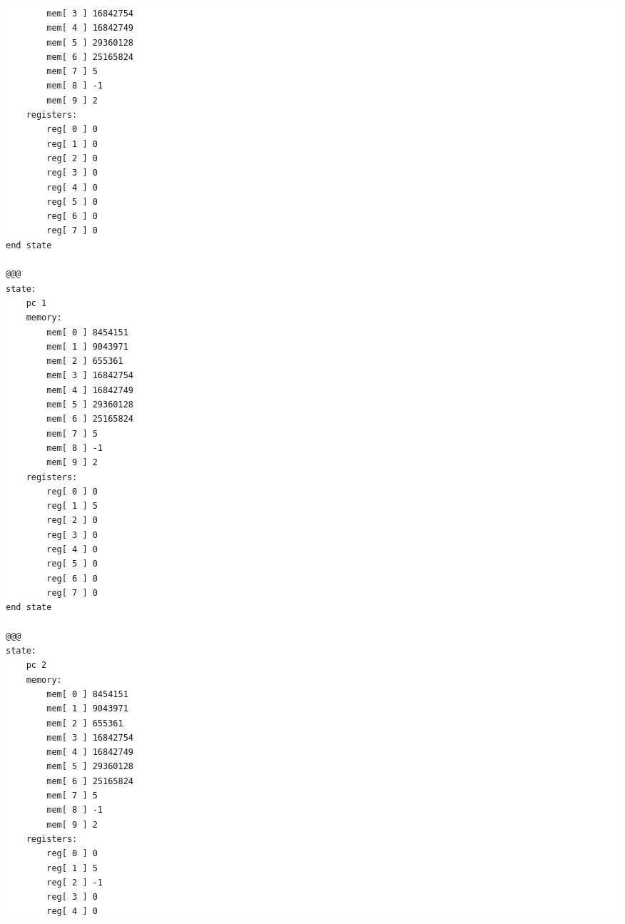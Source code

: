 ```
		mem[ 3 ] 16842754
		mem[ 4 ] 16842749
		mem[ 5 ] 29360128
		mem[ 6 ] 25165824
		mem[ 7 ] 5
		mem[ 8 ] -1
		mem[ 9 ] 2
	registers:
		reg[ 0 ] 0
		reg[ 1 ] 0
		reg[ 2 ] 0
		reg[ 3 ] 0
		reg[ 4 ] 0
		reg[ 5 ] 0
		reg[ 6 ] 0
		reg[ 7 ] 0
end state

@@@
state:
	pc 1
	memory:
		mem[ 0 ] 8454151
		mem[ 1 ] 9043971
		mem[ 2 ] 655361
		mem[ 3 ] 16842754
		mem[ 4 ] 16842749
		mem[ 5 ] 29360128
		mem[ 6 ] 25165824
		mem[ 7 ] 5
		mem[ 8 ] -1
		mem[ 9 ] 2
	registers:
		reg[ 0 ] 0
		reg[ 1 ] 5
		reg[ 2 ] 0
		reg[ 3 ] 0
		reg[ 4 ] 0
		reg[ 5 ] 0
		reg[ 6 ] 0
		reg[ 7 ] 0
end state

@@@
state:
	pc 2
	memory:
		mem[ 0 ] 8454151
		mem[ 1 ] 9043971
		mem[ 2 ] 655361
		mem[ 3 ] 16842754
		mem[ 4 ] 16842749
		mem[ 5 ] 29360128
		mem[ 6 ] 25165824
		mem[ 7 ] 5
		mem[ 8 ] -1
		mem[ 9 ] 2
	registers:
		reg[ 0 ] 0
		reg[ 1 ] 5
		reg[ 2 ] -1
		reg[ 3 ] 0
		reg[ 4 ] 0
```